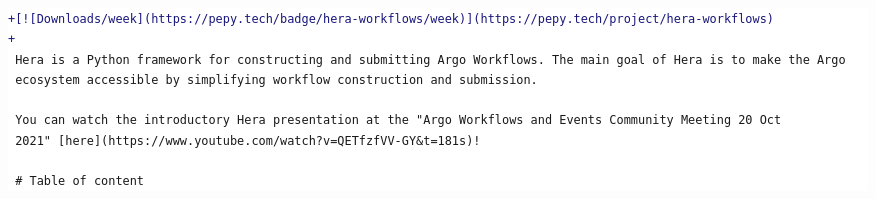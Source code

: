 ```diff
+[![Downloads/week](https://pepy.tech/badge/hera-workflows/week)](https://pepy.tech/project/hera-workflows)
+
 Hera is a Python framework for constructing and submitting Argo Workflows. The main goal of Hera is to make the Argo
 ecosystem accessible by simplifying workflow construction and submission.
 
 You can watch the introductory Hera presentation at the "Argo Workflows and Events Community Meeting 20 Oct
 2021" [here](https://www.youtube.com/watch?v=QETfzfVV-GY&t=181s)!
 
 # Table of content
```

